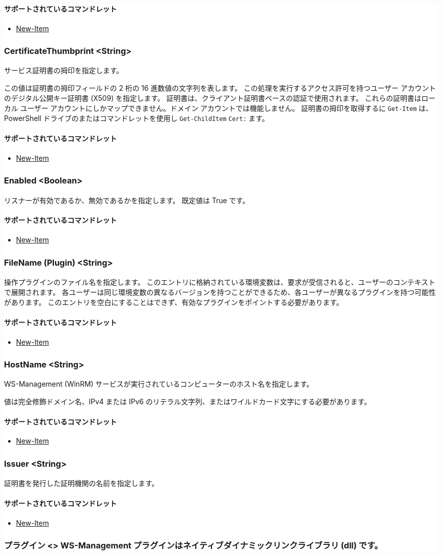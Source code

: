 #### <a name="cmdlets-supported"></a>サポートされているコマンドレット

- [New-Item](xref:Microsoft.PowerShell.Management.New-Item)

### <a name="certificatethumbprint-string"></a>CertificateThumbprint \<String\>

サービス証明書の拇印を指定します。

この値は証明書の拇印フィールドの 2 桁の 16 進数値の文字列を表します。 この処理を実行するアクセス許可を持つユーザー アカウントのデジタル公開キー証明書 (X509) を指定します。 証明書は、クライアント証明書ベースの認証で使用されます。 これらの証明書はローカル ユーザー アカウントにしかマップできません。ドメイン アカウントでは機能しません。 証明書の拇印を取得するに `Get-Item` は、PowerShell ドライブのまたはコマンドレットを使用し `Get-ChildItem` `Cert:` ます。

#### <a name="cmdlets-supported"></a>サポートされているコマンドレット

- [New-Item](xref:Microsoft.PowerShell.Management.New-Item)

### <a name="enabled-boolean"></a>Enabled \<Boolean\>

リスナーが有効であるか、無効であるかを指定します。 既定値は True です。

#### <a name="cmdlets-supported"></a>サポートされているコマンドレット

- [New-Item](xref:Microsoft.PowerShell.Management.New-Item)

### <a name="filename-plugin-string"></a>FileName (Plugin) \<String\>

操作プラグインのファイル名を指定します。 このエントリに格納されている環境変数は、要求が受信されると、ユーザーのコンテキストで展開されます。 各ユーザーは同じ環境変数の異なるバージョンを持つことができるため、各ユーザーが異なるプラグインを持つ可能性があります。 このエントリを空白にすることはできず、有効なプラグインをポイントする必要があります。

#### <a name="cmdlets-supported"></a>サポートされているコマンドレット

- [New-Item](xref:Microsoft.PowerShell.Management.New-Item)

### <a name="hostname-string"></a>HostName \<String\>

WS-Management (WinRM) サービスが実行されているコンピューターのホスト名を指定します。

値は完全修飾ドメイン名、IPv4 または IPv6 のリテラル文字列、またはワイルドカード文字にする必要があります。

#### <a name="cmdlets-supported"></a>サポートされているコマンドレット

- [New-Item](xref:Microsoft.PowerShell.Management.New-Item)

### <a name="issuer-string"></a>Issuer \<String\>

証明書を発行した証明機関の名前を指定します。

#### <a name="cmdlets-supported"></a>サポートされているコマンドレット

- [New-Item](xref:Microsoft.PowerShell.Management.New-Item)

### <a name="plugin--ws-management-plug-ins-are-native-dynamic-link-libraries-dlls"></a>プラグイン \<\> WS-Management プラグインはネイティブダイナミックリンクライブラリ (dll) です。
